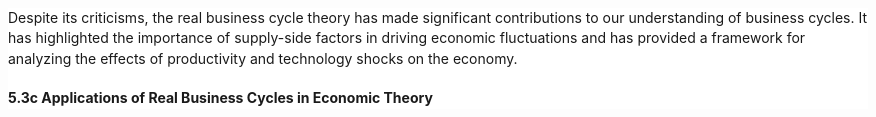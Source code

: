 Despite its criticisms, the real business cycle theory has made significant contributions to our understanding of business cycles. It has highlighted the importance of supply-side factors in driving economic fluctuations and has provided a framework for analyzing the effects of productivity and technology shocks on the economy.

#### 5.3c Applications of Real Business Cycles in Economic Theory


